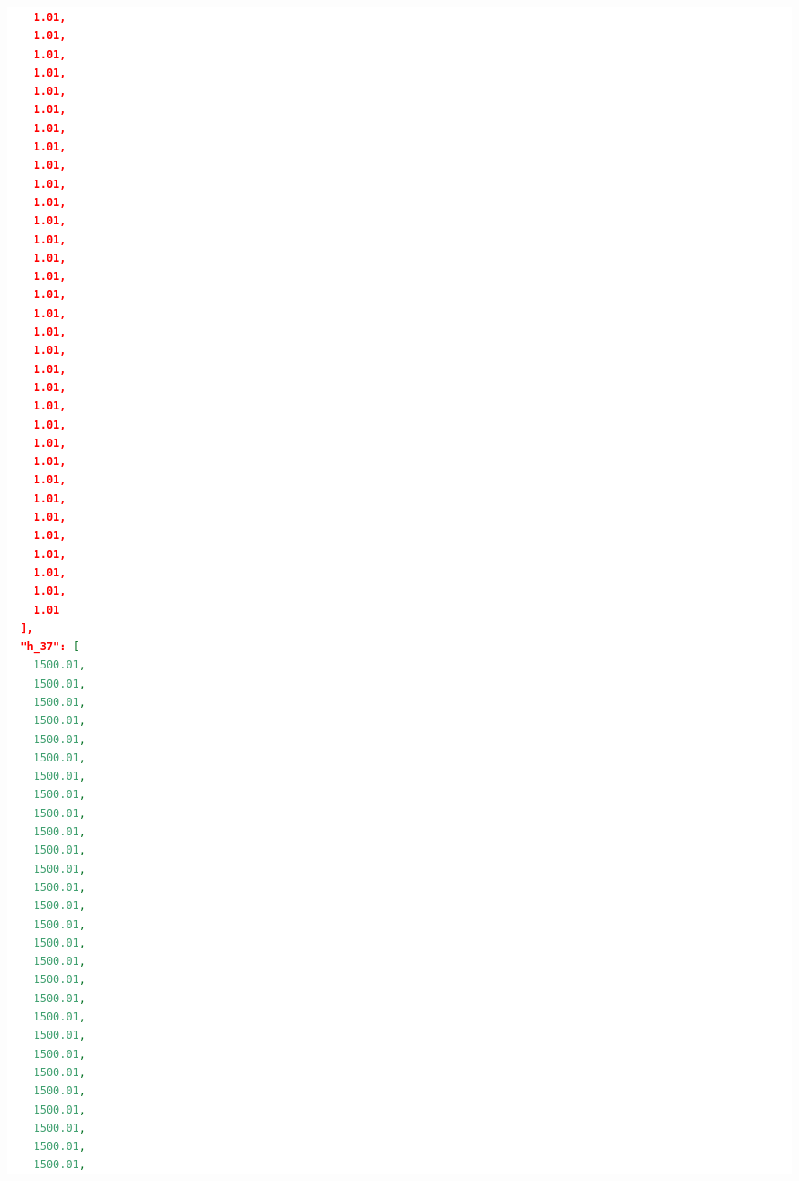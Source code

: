 ```json
    1.01,
    1.01,
    1.01,
    1.01,
    1.01,
    1.01,
    1.01,
    1.01,
    1.01,
    1.01,
    1.01,
    1.01,
    1.01,
    1.01,
    1.01,
    1.01,
    1.01,
    1.01,
    1.01,
    1.01,
    1.01,
    1.01,
    1.01,
    1.01,
    1.01,
    1.01,
    1.01,
    1.01,
    1.01,
    1.01,
    1.01,
    1.01,
    1.01
  ],
  "h_37": [
    1500.01,
    1500.01,
    1500.01,
    1500.01,
    1500.01,
    1500.01,
    1500.01,
    1500.01,
    1500.01,
    1500.01,
    1500.01,
    1500.01,
    1500.01,
    1500.01,
    1500.01,
    1500.01,
    1500.01,
    1500.01,
    1500.01,
    1500.01,
    1500.01,
    1500.01,
    1500.01,
    1500.01,
    1500.01,
    1500.01,
    1500.01,
    1500.01,
```